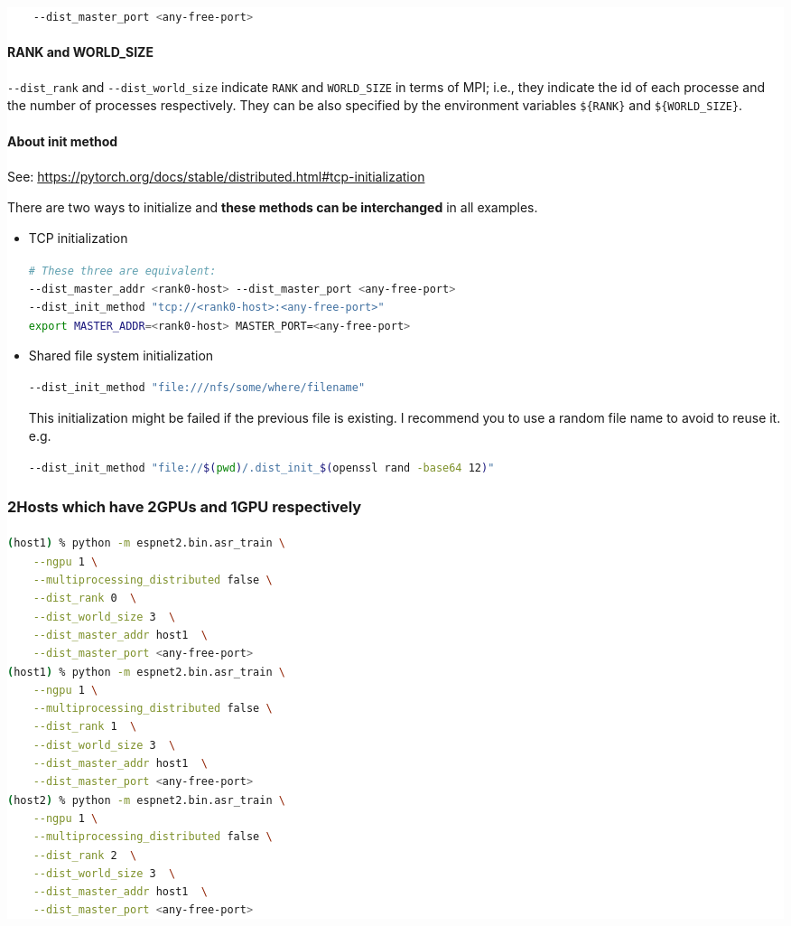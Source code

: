 ```bash
    --dist_master_port <any-free-port>
```

#### RANK and WORLD_SIZE
`--dist_rank` and `--dist_world_size` indicate `RANK` and `WORLD_SIZE` in terms of MPI;
i.e., they indicate the id of each processe and the number of processes respectively.
They can be also specified by the environment variables `${RANK}` and `${WORLD_SIZE}`.


#### About init method
See: https://pytorch.org/docs/stable/distributed.html#tcp-initialization

There are two ways to initialize and **these methods can be interchanged** in all examples.

- TCP initialization
   ```bash
   # These three are equivalent:
   --dist_master_addr <rank0-host> --dist_master_port <any-free-port>
   --dist_init_method "tcp://<rank0-host>:<any-free-port>"
   export MASTER_ADDR=<rank0-host> MASTER_PORT=<any-free-port>
   ```

- Shared file system initialization
   ```bash
   --dist_init_method "file:///nfs/some/where/filename"
   ```

   This initialization might be failed if the previous file is existing. I recommend you to use a random file name to avoid to reuse it. e.g.

   ```bash
   --dist_init_method "file://$(pwd)/.dist_init_$(openssl rand -base64 12)"
   ```


### 2Hosts which have 2GPUs and 1GPU respectively
```bash
(host1) % python -m espnet2.bin.asr_train \
    --ngpu 1 \
    --multiprocessing_distributed false \
    --dist_rank 0  \
    --dist_world_size 3  \
    --dist_master_addr host1  \
    --dist_master_port <any-free-port>
(host1) % python -m espnet2.bin.asr_train \
    --ngpu 1 \
    --multiprocessing_distributed false \
    --dist_rank 1  \
    --dist_world_size 3  \
    --dist_master_addr host1  \
    --dist_master_port <any-free-port>
(host2) % python -m espnet2.bin.asr_train \
    --ngpu 1 \
    --multiprocessing_distributed false \
    --dist_rank 2  \
    --dist_world_size 3  \
    --dist_master_addr host1  \
    --dist_master_port <any-free-port>
```
